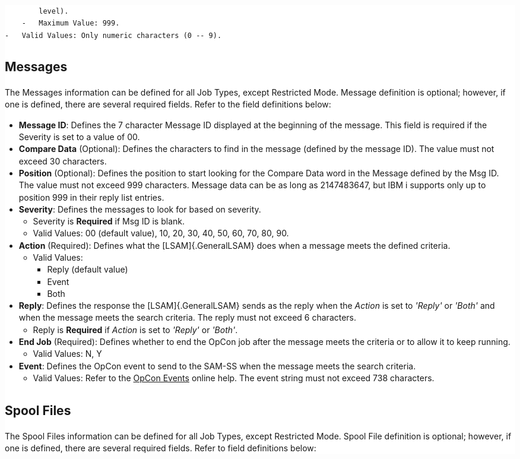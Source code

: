             level).
        -   Maximum Value: 999.
    -   Valid Values: Only numeric characters (0 -- 9).

## Messages

The Messages information can be defined for all Job Types, except
Restricted Mode. Message definition is optional; however, if one is
defined, there are several required fields. Refer to the field
definitions below:

-   **Message ID**: Defines the 7 character Message ID displayed at the
    beginning of the message. This field is required if the Severity is
    set to a value of 00.
-   **Compare Data** (Optional): Defines the characters to find in the
    message (defined by the message ID). The value must not exceed 30
    characters.
-   **Position** (Optional): Defines the position to start looking for
    the Compare Data word in the Message defined by the Msg ID. The
    value must not exceed 999 characters. Message data can be as long as
    2147483647, but IBM i supports only up to position 999 in their
    reply list entries.
-   **Severity**: Defines the messages to look for based on severity.
    -   Severity is **Required** if Msg ID is blank.
    -   Valid Values: 00 (default value), 10, 20, 30, 40, 50, 60, 70,
        80, 90.
-   **Action** (Required): Defines what the [LSAM]{.GeneralLSAM} does     when a message meets the defined criteria.
    -   Valid Values:
        -   Reply (default value)
        -   Event
        -   Both
-   **Reply**: Defines the response the [LSAM]{.GeneralLSAM} sends as     the reply when the *Action* is set to *\'Reply\'* or *\'Both\'* and
    when the message meets the search criteria. The reply must not
    exceed 6 characters.
    -   Reply is **Required** if *Action* is set to *\'Reply\'* or
        *\'Both\'*.
-   **End Job** (Required): Defines whether to end the
    OpCon job after the message meets the
    criteria or to allow it to keep running.
    -   Valid Values: N, Y
-   **Event**: Defines the OpCon event to
    send to the SAM-SS when the message meets the search criteria.
    -   Valid Values: Refer to the [OpCon         Events](../OpCon-Events/Overview.md) online help. The event
        string must not exceed 738 characters.

## Spool Files

The Spool Files information can be defined for all Job Types, except
Restricted Mode. Spool File definition is optional; however, if one is
defined, there are several required fields. Refer to field definitions
below:
